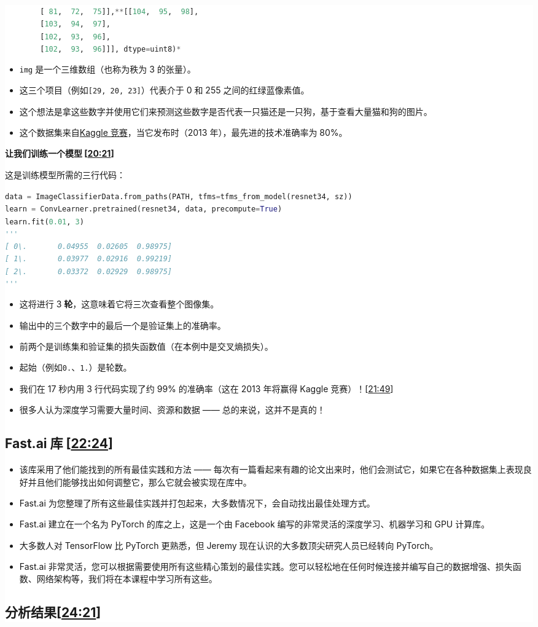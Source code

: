 ```py
        [ 81,  72,  75]],**[[104,  95,  98],
        [103,  94,  97],
        [102,  93,  96],
        [102,  93,  96]]], dtype=uint8)*
```

+   `img` 是一个三维数组（也称为秩为 3 的张量）。

+   这三个项目（例如`[29, 20, 23]`）代表介于 0 和 255 之间的红绿蓝像素值。

+   这个想法是拿这些数字并使用它们来预测这些数字是否代表一只猫还是一只狗，基于查看大量猫和狗的图片。

+   这个数据集来自[Kaggle 竞赛](https://www.kaggle.com/c/dogs-vs-cats)，当它发布时（2013 年），最先进的技术准确率为 80%。

**让我们训练一个模型 [**[**20:21**](https://youtu.be/IPBSB1HLNLo?t=20m21s)**]**

这是训练模型所需的三行代码：

```py
data = ImageClassifierData.from_paths(PATH, tfms=tfms_from_model(resnet34, sz))
learn = ConvLearner.pretrained(resnet34, data, precompute=True)
learn.fit(0.01, 3)
'''
[ 0\.       0.04955  0.02605  0.98975]                         
[ 1\.       0.03977  0.02916  0.99219]                         
[ 2\.       0.03372  0.02929  0.98975]
'''

```

+   这将进行 3 **轮**，这意味着它将三次查看整个图像集。

+   输出中的三个数字中的最后一个是验证集上的准确率。

+   前两个是训练集和验证集的损失函数值（在本例中是交叉熵损失）。

+   起始（例如`0.`、`1.`）是轮数。

+   我们在 17 秒内用 3 行代码实现了约 99% 的准确率（这在 2013 年将赢得 Kaggle 竞赛）！[[21:49](https://youtu.be/IPBSB1HLNLo?t=21m49s)]

+   很多人认为深度学习需要大量时间、资源和数据 —— 总的来说，这并不是真的！

## Fast.ai 库 [[22:24](https://youtu.be/IPBSB1HLNLo?t=22m24s)]

+   该库采用了他们能找到的所有最佳实践和方法 —— 每次有一篇看起来有趣的论文出来时，他们会测试它，如果它在各种数据集上表现良好并且他们能够找出如何调整它，那么它就会被实现在库中。

+   Fast.ai 为您整理了所有这些最佳实践并打包起来，大多数情况下，会自动找出最佳处理方式。

+   Fast.ai 建立在一个名为 PyTorch 的库之上，这是一个由 Facebook 编写的非常灵活的深度学习、机器学习和 GPU 计算库。

+   大多数人对 TensorFlow 比 PyTorch 更熟悉，但 Jeremy 现在认识的大多数顶尖研究人员已经转向 PyTorch。

+   Fast.ai 非常灵活，您可以根据需要使用所有这些精心策划的最佳实践。您可以轻松地在任何时候连接并编写自己的数据增强、损失函数、网络架构等，我们将在本课程中学习所有这些。

## 分析结果[[24:21](https://youtu.be/IPBSB1HLNLo?t=24m12s)]
